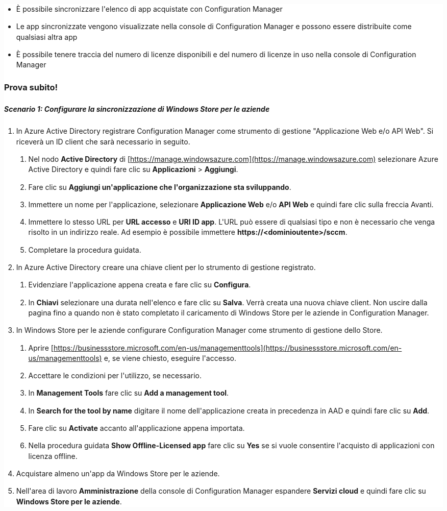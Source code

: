 -   È possibile sincronizzare l'elenco di app acquistate con Configuration Manager  

-   Le app sincronizzate vengono visualizzate nella console di Configuration Manager e possono essere distribuite come qualsiasi altra app  

-   È possibile tenere traccia del numero di licenze disponibili e del numero di licenze in uso nella console di Configuration Manager  

### <a name="try-it-out"></a>Prova subito!  

##### <a name="scenario-1-set-up-windows-store-for-business-synchronization"></a>Scenario 1: Configurare la sincronizzazione di Windows Store per le aziende  

1.  In Azure Active Directory registrare Configuration Manager come strumento di gestione "Applicazione Web e/o API Web". Si riceverà un ID client che sarà necessario in seguito.  

    1.  Nel nodo **Active Directory** di [https://manage.windowsazure.com](https://manage.windowsazure.com) selezionare Azure Active Directory e quindi fare clic su **Applicazioni** > **Aggiungi**.  

    2.  Fare clic su **Aggiungi un'applicazione che l'organizzazione sta sviluppando**.  

    3.  Immettere un nome per l'applicazione, selezionare **Applicazione Web** e/o **API Web** e quindi fare clic sulla freccia Avanti.  

    4.  Immettere lo stesso URL per **URL accesso** e **URI ID app**.  L'URL può essere di qualsiasi tipo e non è necessario che venga risolto in un indirizzo reale. Ad esempio è possibile immettere **https://&lt;dominioutente\>/sccm**.  

    5.  Completare la procedura guidata.  

2.  In Azure Active Directory creare una chiave client per lo strumento di gestione registrato.  

    1.  Evidenziare l'applicazione appena creata e fare clic su **Configura**.  

    2.  In **Chiavi** selezionare una durata nell'elenco e fare clic su **Salva**.  Verrà creata una nuova chiave client.  Non uscire dalla pagina fino a quando non è stato completato il caricamento di Windows Store per le aziende in Configuration Manager.  

3.  In Windows Store per le aziende configurare Configuration Manager come strumento di gestione dello Store.  

    1.  Aprire [https://businessstore.microsoft.com/en-us/managementtools](https://businessstore.microsoft.com/en-us/managementtools) e, se viene chiesto, eseguire l'accesso.  

    2.  Accettare le condizioni per l'utilizzo, se necessario.  

    3.  In **Management Tools** fare clic su **Add a management tool**.  

    4.  In **Search for the tool by name** digitare il nome dell'applicazione creata in precedenza in AAD e quindi fare clic su **Add**.  

    5.  Fare clic su **Activate** accanto all'applicazione appena importata.  

    6.  Nella procedura guidata **Show Offline-Licensed app** fare clic su **Yes** se si vuole consentire l'acquisto di applicazioni con licenza offline.  

4.  Acquistare almeno un'app da Windows Store per le aziende.  

5.  Nell'area di lavoro **Amministrazione** della console di Configuration Manager espandere **Servizi cloud** e quindi fare clic su **Windows Store per le aziende**.  
